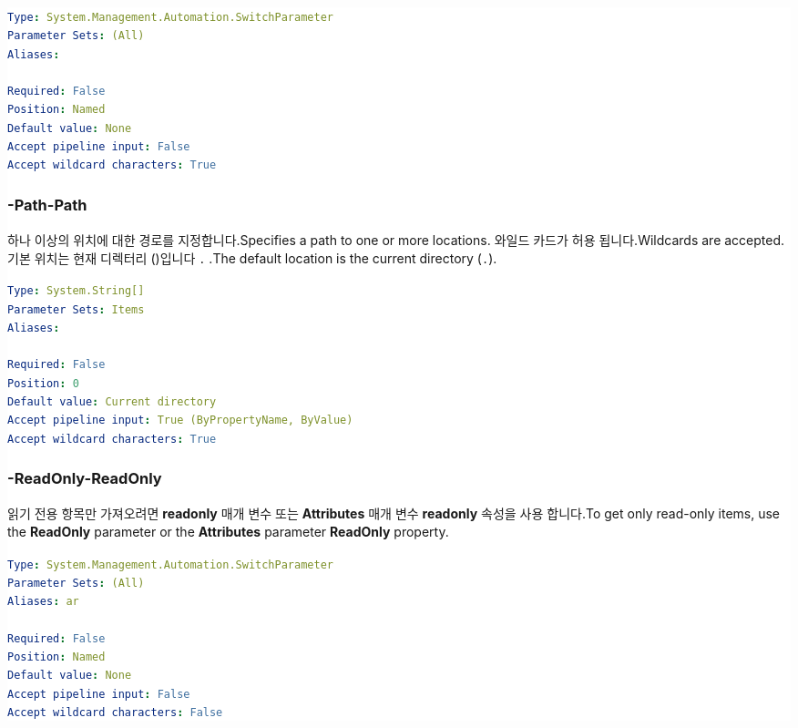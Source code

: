 ```yaml
Type: System.Management.Automation.SwitchParameter
Parameter Sets: (All)
Aliases:

Required: False
Position: Named
Default value: None
Accept pipeline input: False
Accept wildcard characters: True
```

### <span data-ttu-id="e73a4-295">-Path</span><span class="sxs-lookup"><span data-stu-id="e73a4-295">-Path</span></span>

<span data-ttu-id="e73a4-296">하나 이상의 위치에 대한 경로를 지정합니다.</span><span class="sxs-lookup"><span data-stu-id="e73a4-296">Specifies a path to one or more locations.</span></span> <span data-ttu-id="e73a4-297">와일드 카드가 허용 됩니다.</span><span class="sxs-lookup"><span data-stu-id="e73a4-297">Wildcards are accepted.</span></span> <span data-ttu-id="e73a4-298">기본 위치는 현재 디렉터리 ()입니다 `.` .</span><span class="sxs-lookup"><span data-stu-id="e73a4-298">The default location is the current directory (`.`).</span></span>

```yaml
Type: System.String[]
Parameter Sets: Items
Aliases:

Required: False
Position: 0
Default value: Current directory
Accept pipeline input: True (ByPropertyName, ByValue)
Accept wildcard characters: True
```

### <span data-ttu-id="e73a4-299">-ReadOnly</span><span class="sxs-lookup"><span data-stu-id="e73a4-299">-ReadOnly</span></span>

<span data-ttu-id="e73a4-300">읽기 전용 항목만 가져오려면 **readonly** 매개 변수 또는 **Attributes** 매개 변수 **readonly** 속성을 사용 합니다.</span><span class="sxs-lookup"><span data-stu-id="e73a4-300">To get only read-only items, use the **ReadOnly** parameter or the **Attributes** parameter **ReadOnly** property.</span></span>

```yaml
Type: System.Management.Automation.SwitchParameter
Parameter Sets: (All)
Aliases: ar

Required: False
Position: Named
Default value: None
Accept pipeline input: False
Accept wildcard characters: False
```
